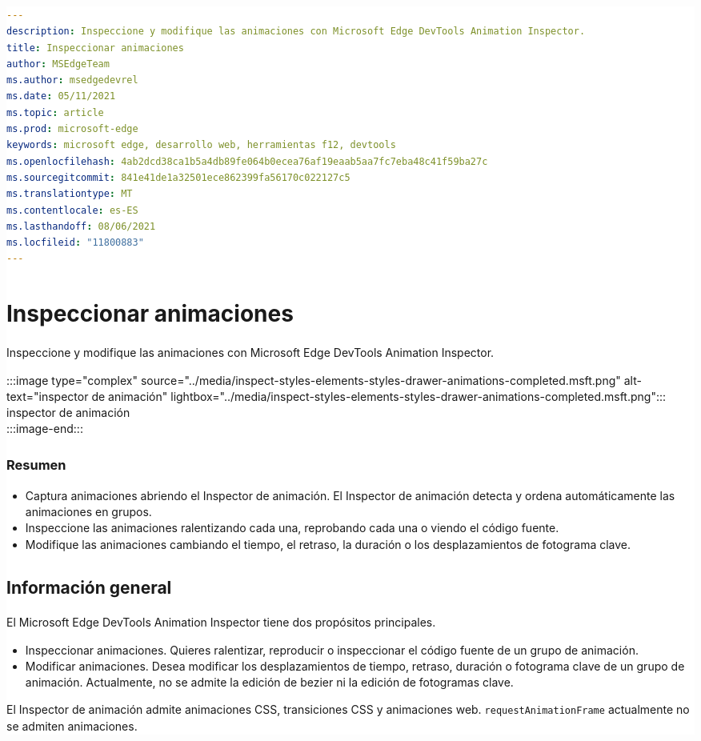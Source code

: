```yaml
---
description: Inspeccione y modifique las animaciones con Microsoft Edge DevTools Animation Inspector.
title: Inspeccionar animaciones
author: MSEdgeTeam
ms.author: msedgedevrel
ms.date: 05/11/2021
ms.topic: article
ms.prod: microsoft-edge
keywords: microsoft edge, desarrollo web, herramientas f12, devtools
ms.openlocfilehash: 4ab2dcd38ca1b5a4db89fe064b0ecea76af19eaab5aa7fc7eba48c41f59ba27c
ms.sourcegitcommit: 841e41de1a32501ece862399fa56170c022127c5
ms.translationtype: MT
ms.contentlocale: es-ES
ms.lasthandoff: 08/06/2021
ms.locfileid: "11800883"
---
```

  
# <a name="inspect-animations"></a>Inspeccionar animaciones  

Inspeccione y modifique las animaciones con Microsoft Edge DevTools Animation Inspector.  

:::image type="complex" source="../media/inspect-styles-elements-styles-drawer-animations-completed.msft.png" alt-text="inspector de animación" lightbox="../media/inspect-styles-elements-styles-drawer-animations-completed.msft.png":::
   inspector de animación  
:::image-end:::  

### <a name="summary"></a>Resumen  

*   Captura animaciones abriendo el Inspector de animación.  El Inspector de animación detecta y ordena automáticamente las animaciones en grupos.  
*   Inspeccione las animaciones ralentizando cada una, reprobando cada una o viendo el código fuente.  
*   Modifique las animaciones cambiando el tiempo, el retraso, la duración o los desplazamientos de fotograma clave.  

## <a name="overview"></a>Información general  

El Microsoft Edge DevTools Animation Inspector tiene dos propósitos principales.  

*   Inspeccionar animaciones.  Quieres ralentizar, reproducir o inspeccionar el código fuente de un grupo de animación.  
*   Modificar animaciones.  Desea modificar los desplazamientos de tiempo, retraso, duración o fotograma clave de un grupo de animación.  Actualmente, no se admite la edición de bezier ni la edición de fotogramas clave.  

El Inspector de animación admite animaciones CSS, transiciones CSS y animaciones web.  `requestAnimationFrame` actualmente no se admiten animaciones.  
